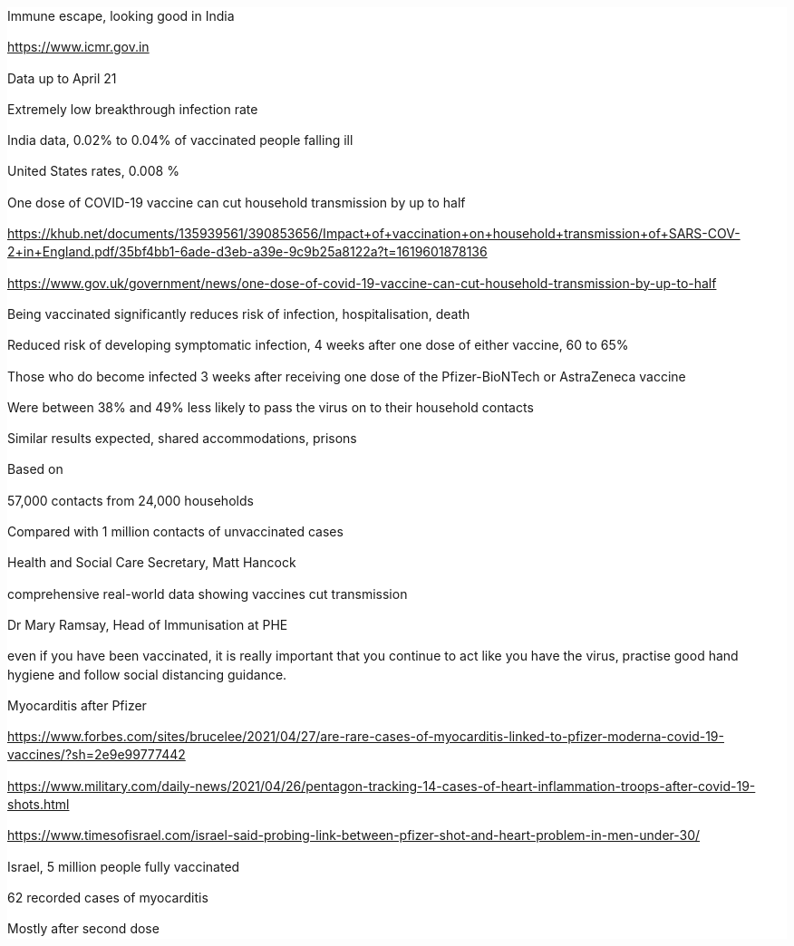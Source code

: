 Immune escape, looking good in India

https://www.icmr.gov.in

Data up to April 21

Extremely low breakthrough infection rate

India data, 0.02% to 0.04% of vaccinated people falling ill

United States rates, 0.008 %

One dose of COVID-19 vaccine can cut household transmission by up to half

https://khub.net/documents/135939561/390853656/Impact+of+vaccination+on+household+transmission+of+SARS-COV-2+in+England.pdf/35bf4bb1-6ade-d3eb-a39e-9c9b25a8122a?t=1619601878136

https://www.gov.uk/government/news/one-dose-of-covid-19-vaccine-can-cut-household-transmission-by-up-to-half

Being vaccinated significantly reduces risk of infection, hospitalisation, death

Reduced risk of developing symptomatic infection, 4 weeks after one dose of either vaccine, 60 to 65%

Those who do become infected 3 weeks after receiving one dose of the Pfizer-BioNTech or AstraZeneca vaccine

Were between 38% and 49% less likely to pass the virus on to their household contacts

Similar results expected, shared accommodations, prisons

Based on

57,000 contacts from 24,000 households

Compared with 1 million contacts of unvaccinated cases

Health and Social Care Secretary, Matt Hancock

comprehensive real-world data showing vaccines cut transmission

Dr Mary Ramsay, Head of Immunisation at PHE

even if you have been vaccinated, it is really important that you continue to act like you have the virus, practise good hand hygiene and follow social distancing guidance.

Myocarditis after Pfizer

https://www.forbes.com/sites/brucelee/2021/04/27/are-rare-cases-of-myocarditis-linked-to-pfizer-moderna-covid-19-vaccines/?sh=2e9e99777442

https://www.military.com/daily-news/2021/04/26/pentagon-tracking-14-cases-of-heart-inflammation-troops-after-covid-19-shots.html

https://www.timesofisrael.com/israel-said-probing-link-between-pfizer-shot-and-heart-problem-in-men-under-30/

Israel, 5 million people fully vaccinated

62 recorded cases of myocarditis

Mostly after second dose

